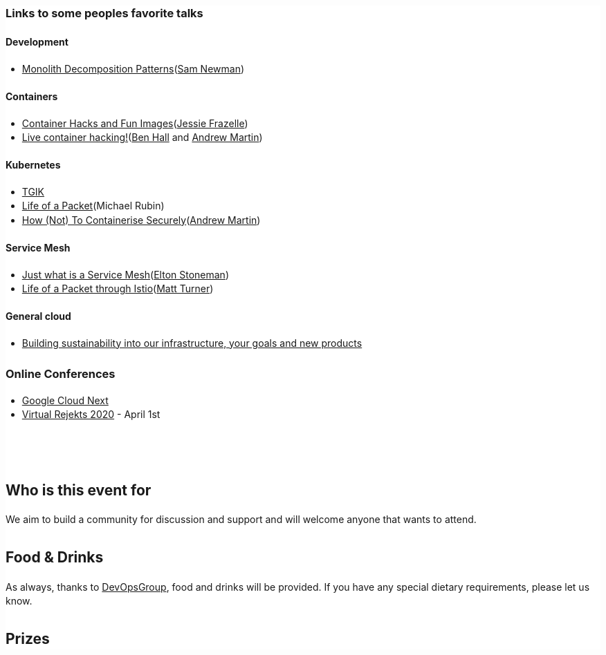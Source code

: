 ### Links to some peoples favorite talks
#### Development

- [Monolith Decomposition Patterns](https://www.youtube.com/watch?v=9I9GdSQ1bbM)([Sam Newman](https://twitter.com/samnewman))

#### Containers

- [Container Hacks and Fun Images](https://youtu.be/cYsVvV1aVss?t=140)([Jessie Frazelle](https://twitter.com/jessfraz))
- [Live container hacking!](https://youtu.be/iWkiQk8Kdk8)([Ben Hall](https://twitter.com/ben_hall) and [Andrew Martin](https://twitter.com/sublimino))

#### Kubernetes

- [TGIK](https://www.youtube.com/watch?v=Rce70OkfRhI)
- [Life of a Packet](https://www.youtube.com/watch?v=0Omvgd7Hg1I)(Michael Rubin)
- [How (Not) To Containerise Securely](https://fosdem.org/2020/schedule/event/containers_k8s_security/)([Andrew Martin](https://twitter.com/sublimino))

#### Service Mesh

- [Just what is a Service Mesh](https://youtu.be/fki4nIvYJcc)([Elton Stoneman](https://twitter.com/EltonStoneman))
- [Life of a Packet through Istio](https://youtu.be/cB611FtjHcQ)([Matt Turner](https://twitter.com/mt165))

#### General cloud

- [Building sustainability into our infrastructure, your goals and new products](https://www.youtube.com/watch?v=gsAIg8DVlQY&list=PLWGEgd4WITKtQn0HccTEzX1HNYl2ooKL0&index=15&t=0s)

### Online Conferences

- [Google Cloud Next](https://cloud.withgoogle.com/next/sf/)
- [Virtual Rejekts 2020](https://virtual.rejekts.io/) - April 1st



<br />
<br />

## Who is this event for
We aim to build a community for discussion and support and will welcome anyone that wants to attend.


## Food & Drinks
As always, thanks to [DevOpsGroup](https://www.devopsgroup.com/), food and drinks will be provided. If you have any special dietary requirements, please let us know.

## Prizes
